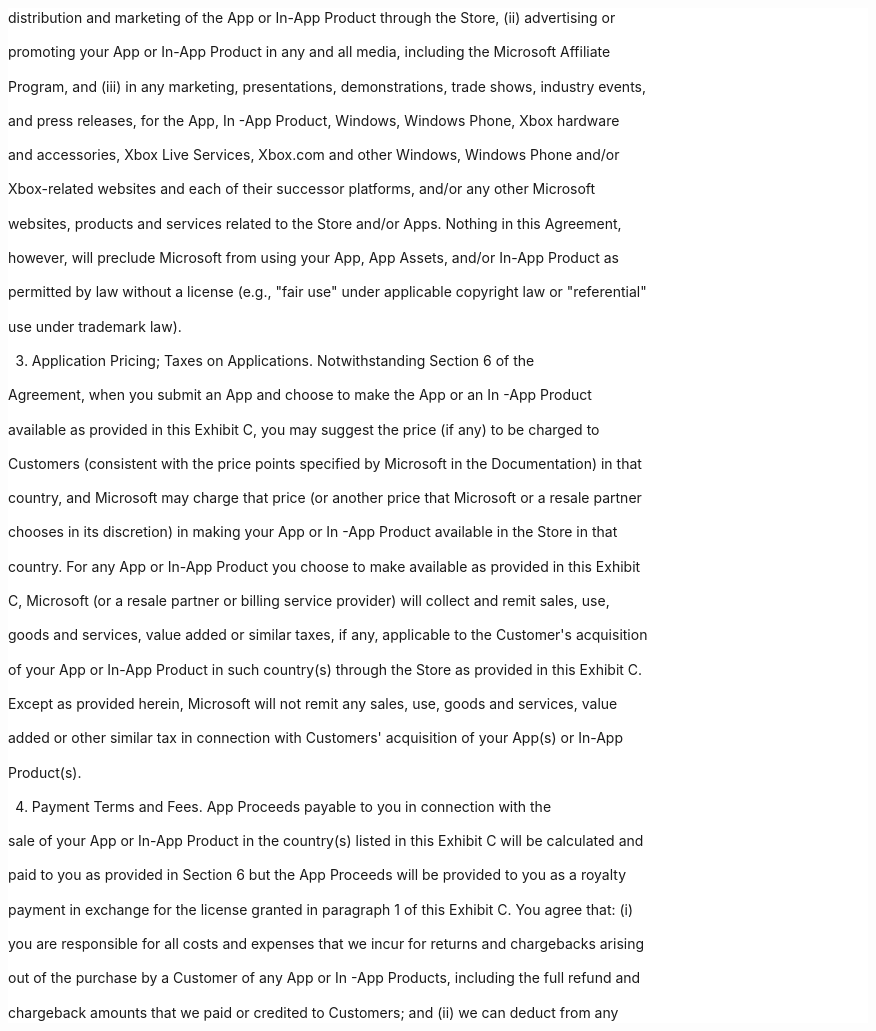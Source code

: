 

distribution and marketing of the App or In-App Product through the Store, (ii) advertising or

promoting your App or In-App Product in any and all media, including the Microsoft Affiliate

Program, and (iii) in any marketing, presentations, demonstrations, trade shows, industry events,

and press releases, for the App, In -App Product, Windows, Windows Phone, Xbox hardware

and accessories, Xbox Live Services, Xbox.com and other Windows, Windows Phone and/or

Xbox-related websites and each of their successor platforms, and/or any other Microsoft

websites, products and services related to the Store and/or Apps. Nothing in this Agreement,

however, will preclude Microsoft from using your App, App Assets, and/or In-App Product as

permitted by law without a license (e.g., "fair use" under applicable copyright law or "referential"

use under trademark law).



3. Application Pricing; Taxes on Applications. Notwithstanding Section 6 of the

Agreement, when you submit an App and choose to make the App or an In -App Product

available as provided in this Exhibit C, you may suggest the price (if any) to be charged to

Customers (consistent with the price points specified by Microsoft in the Documentation) in that

country, and Microsoft may charge that price (or another price that Microsoft or a resale partner

chooses in its discretion) in making your App or In -App Product available in the Store in that

country. For any App or In-App Product you choose to make available as provided in this Exhibit

C, Microsoft (or a resale partner or billing service provider) will collect and remit sales, use,

goods and services, value added or similar taxes, if any, applicable to the Customer's acquisition

of your App or In-App Product in such country(s) through the Store as provided in this Exhibit C.

Except as provided herein, Microsoft will not remit any sales, use, goods and services, value

added or other similar tax in connection with Customers' acquisition of your App(s) or In-App

Product(s).



4. Payment Terms and Fees. App Proceeds payable to you in connection with the

sale of your App or In-App Product in the country(s) listed in this Exhibit C will be calculated and

paid to you as provided in Section 6 but the App Proceeds will be provided to you as a royalty

payment in exchange for the license granted in paragraph 1 of this Exhibit C. You agree that: (i)

you are responsible for all costs and expenses that we incur for returns and chargebacks arising

out of the purchase by a Customer of any App or In -App Products, including the full refund and

chargeback amounts that we paid or credited to Customers; and (ii) we can deduct from any
